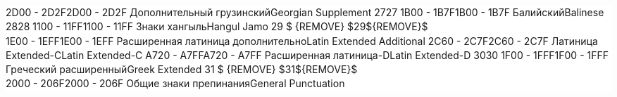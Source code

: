 <tr class="even">
<td><span data-ttu-id="7decc-205">2D00 - 2D2F</span><span class="sxs-lookup"><span data-stu-id="7decc-205">2D00 - 2D2F</span></span></td>
<td><span data-ttu-id="7decc-206">Дополнительный грузинский</span><span class="sxs-lookup"><span data-stu-id="7decc-206">Georgian Supplement</span></span></td>

</tr>
<tr class="odd">
<td><span data-ttu-id="7decc-207">27</span><span class="sxs-lookup"><span data-stu-id="7decc-207">27</span></span></td>
<td><span data-ttu-id="7decc-208">1B00 - 1B7F</span><span class="sxs-lookup"><span data-stu-id="7decc-208">1B00 - 1B7F</span></span></td>
<td><span data-ttu-id="7decc-209">Балийский</span><span class="sxs-lookup"><span data-stu-id="7decc-209">Balinese</span></span></td>
</tr>
<tr class="even">
<td><span data-ttu-id="7decc-210">28</span><span class="sxs-lookup"><span data-stu-id="7decc-210">28</span></span></td>
<td><span data-ttu-id="7decc-211">1100 - 11FF</span><span class="sxs-lookup"><span data-stu-id="7decc-211">1100 - 11FF</span></span></td>
<td><span data-ttu-id="7decc-212">Знаки хангыль</span><span class="sxs-lookup"><span data-stu-id="7decc-212">Hangul Jamo</span></span></td>
</tr>
<tr class="odd">
<td rowspan="3"><span data-ttu-id="7decc-213">29 $ {REMOVE} $</span><span class="sxs-lookup"><span data-stu-id="7decc-213">29${REMOVE}$</span></span><br />
</td>
<td><span data-ttu-id="7decc-214">1E00 - 1EFF</span><span class="sxs-lookup"><span data-stu-id="7decc-214">1E00 - 1EFF</span></span></td>
<td><span data-ttu-id="7decc-215">Расширенная латиница дополнительно</span><span class="sxs-lookup"><span data-stu-id="7decc-215">Latin Extended Additional</span></span></td>
</tr>
<tr class="even">
<td><span data-ttu-id="7decc-216">2C60 - 2C7F</span><span class="sxs-lookup"><span data-stu-id="7decc-216">2C60 - 2C7F</span></span></td>
<td><span data-ttu-id="7decc-217">Латиница Extended-C</span><span class="sxs-lookup"><span data-stu-id="7decc-217">Latin Extended-C</span></span></td>

</tr>
<tr class="odd">
<td><span data-ttu-id="7decc-218">A720 - A7FF</span><span class="sxs-lookup"><span data-stu-id="7decc-218">A720 - A7FF</span></span></td>
<td><span data-ttu-id="7decc-219">Расширенная латиница-D</span><span class="sxs-lookup"><span data-stu-id="7decc-219">Latin Extended-D</span></span></td>

</tr>
<tr class="even">
<td><span data-ttu-id="7decc-220">30</span><span class="sxs-lookup"><span data-stu-id="7decc-220">30</span></span></td>
<td><span data-ttu-id="7decc-221">1F00 - 1FFF</span><span class="sxs-lookup"><span data-stu-id="7decc-221">1F00 - 1FFF</span></span></td>
<td><span data-ttu-id="7decc-222">Греческий расширенный</span><span class="sxs-lookup"><span data-stu-id="7decc-222">Greek Extended</span></span></td>
</tr>
<tr class="odd">
<td rowspan="2"><span data-ttu-id="7decc-223">31 $ {REMOVE} $</span><span class="sxs-lookup"><span data-stu-id="7decc-223">31${REMOVE}$</span></span><br />
</td>
<td><span data-ttu-id="7decc-224">2000 - 206F</span><span class="sxs-lookup"><span data-stu-id="7decc-224">2000 - 206F</span></span></td>
<td><span data-ttu-id="7decc-225">Общие знаки препинания</span><span class="sxs-lookup"><span data-stu-id="7decc-225">General Punctuation</span></span></td>
</tr>
<tr class="even">